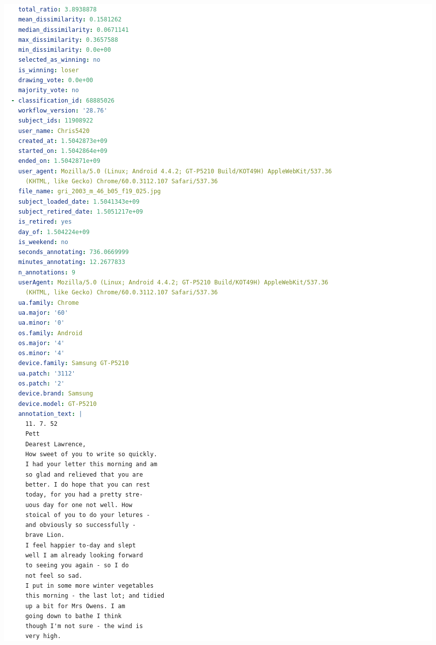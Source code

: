 ```yaml
    total_ratio: 3.8938878
    mean_dissimilarity: 0.1581262
    median_dissimilarity: 0.0671141
    max_dissimilarity: 0.3657588
    min_dissimilarity: 0.0e+00
    selected_as_winning: no
    is_winning: loser
    drawing_vote: 0.0e+00
    majority_vote: no
  - classification_id: 68885026
    workflow_version: '28.76'
    subject_ids: 11908922
    user_name: Chris5420
    created_at: 1.5042873e+09
    started_on: 1.5042864e+09
    ended_on: 1.5042871e+09
    user_agent: Mozilla/5.0 (Linux; Android 4.4.2; GT-P5210 Build/KOT49H) AppleWebKit/537.36
      (KHTML, like Gecko) Chrome/60.0.3112.107 Safari/537.36
    file_name: gri_2003_m_46_b05_f19_025.jpg
    subject_loaded_date: 1.5041343e+09
    subject_retired_date: 1.5051217e+09
    is_retired: yes
    day_of: 1.504224e+09
    is_weekend: no
    seconds_annotating: 736.0669999
    minutes_annotating: 12.2677833
    n_annotations: 9
    userAgent: Mozilla/5.0 (Linux; Android 4.4.2; GT-P5210 Build/KOT49H) AppleWebKit/537.36
      (KHTML, like Gecko) Chrome/60.0.3112.107 Safari/537.36
    ua.family: Chrome
    ua.major: '60'
    ua.minor: '0'
    os.family: Android
    os.major: '4'
    os.minor: '4'
    device.family: Samsung GT-P5210
    ua.patch: '3112'
    os.patch: '2'
    device.brand: Samsung
    device.model: GT-P5210
    annotation_text: |
      11. 7. 52
      Pett
      Dearest Lawrence,
      How sweet of you to write so quickly.
      I had your letter this morning and am
      so glad and relieved that you are
      better. I do hope that you can rest
      today, for you had a pretty stre-
      uous day for one not well. How
      stoical of you to do your letures -
      and obviously so successfully -
      brave Lion.
      I feel happier to-day and slept
      well I am already looking forward
      to seeing you again - so I do
      not feel so sad.
      I put in some more winter vegetables
      this morning - the last lot; and tidied
      up a bit for Mrs Owens. I am
      going down to bathe I think
      though I'm not sure - the wind is
      very high.
```
